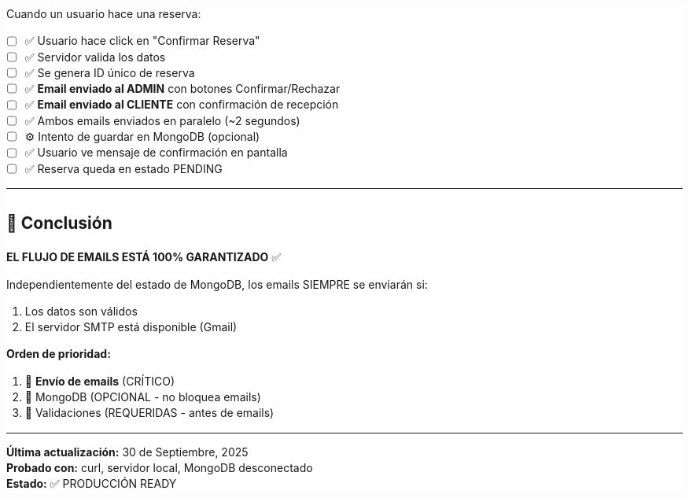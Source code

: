 Cuando un usuario hace una reserva:

- [ ] ✅ Usuario hace click en "Confirmar Reserva"
- [ ] ✅ Servidor valida los datos
- [ ] ✅ Se genera ID único de reserva
- [ ] ✅ **Email enviado al ADMIN** con botones Confirmar/Rechazar
- [ ] ✅ **Email enviado al CLIENTE** con confirmación de recepción
- [ ] ✅ Ambos emails enviados en paralelo (~2 segundos)
- [ ] ⚙️ Intento de guardar en MongoDB (opcional)
- [ ] ✅ Usuario ve mensaje de confirmación en pantalla
- [ ] ✅ Reserva queda en estado PENDING

---

## 🎯 Conclusión

**EL FLUJO DE EMAILS ESTÁ 100% GARANTIZADO** ✅

Independientemente del estado de MongoDB, los emails SIEMPRE se enviarán si:
1. Los datos son válidos
2. El servidor SMTP está disponible (Gmail)

**Orden de prioridad:**
1. 🥇 **Envío de emails** (CRÍTICO)
2. 🥈 MongoDB (OPCIONAL - no bloquea emails)
3. 🥉 Validaciones (REQUERIDAS - antes de emails)

---

**Última actualización:** 30 de Septiembre, 2025  
**Probado con:** curl, servidor local, MongoDB desconectado  
**Estado:** ✅ PRODUCCIÓN READY
